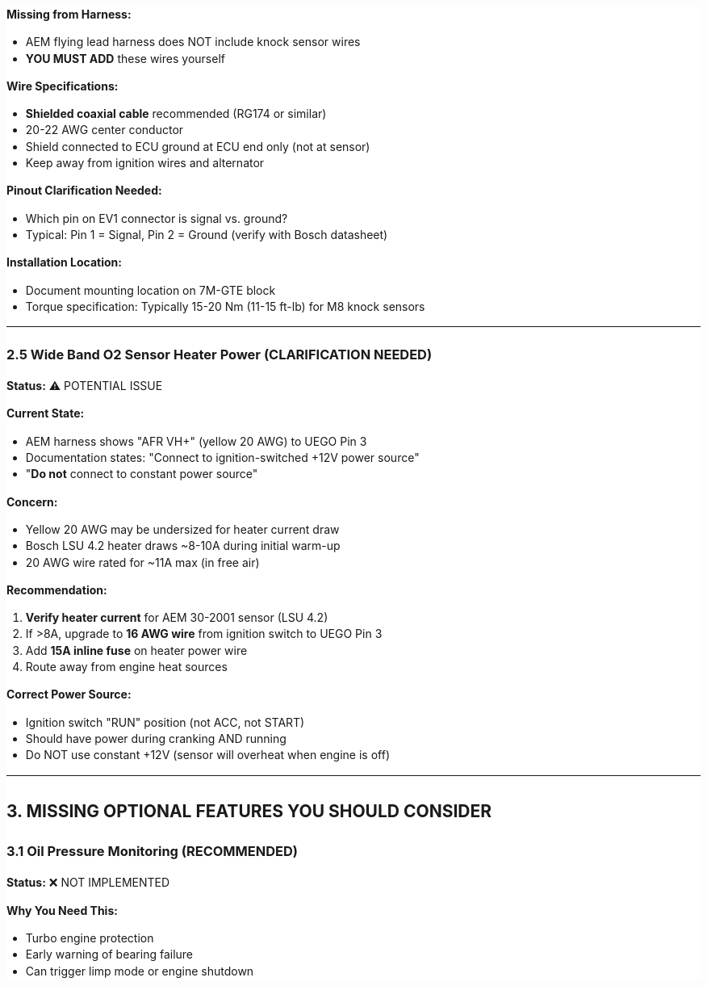 **Missing from Harness:**
- AEM flying lead harness does NOT include knock sensor wires
- **YOU MUST ADD** these wires yourself

**Wire Specifications:**
- **Shielded coaxial cable** recommended (RG174 or similar)
- 20-22 AWG center conductor
- Shield connected to ECU ground at ECU end only (not at sensor)
- Keep away from ignition wires and alternator

**Pinout Clarification Needed:**
- Which pin on EV1 connector is signal vs. ground?
- Typical: Pin 1 = Signal, Pin 2 = Ground (verify with Bosch datasheet)

**Installation Location:**
- Document mounting location on 7M-GTE block
- Torque specification: Typically 15-20 Nm (11-15 ft-lb) for M8 knock sensors

---

### 2.5 Wide Band O2 Sensor Heater Power (CLARIFICATION NEEDED)
**Status:** ⚠️ POTENTIAL ISSUE

**Current State:**
- AEM harness shows "AFR VH+" (yellow 20 AWG) to UEGO Pin 3
- Documentation states: "Connect to ignition-switched +12V power source"
- "**Do not** connect to constant power source"

**Concern:**
- Yellow 20 AWG may be undersized for heater current draw
- Bosch LSU 4.2 heater draws ~8-10A during initial warm-up
- 20 AWG wire rated for ~11A max (in free air)

**Recommendation:**
1. **Verify heater current** for AEM 30-2001 sensor (LSU 4.2)
2. If >8A, upgrade to **16 AWG wire** from ignition switch to UEGO Pin 3
3. Add **15A inline fuse** on heater power wire
4. Route away from engine heat sources

**Correct Power Source:**
- Ignition switch "RUN" position (not ACC, not START)
- Should have power during cranking AND running
- Do NOT use constant +12V (sensor will overheat when engine is off)

---

## 3. MISSING OPTIONAL FEATURES YOU SHOULD CONSIDER

### 3.1 Oil Pressure Monitoring (RECOMMENDED)
**Status:** ❌ NOT IMPLEMENTED

**Why You Need This:**
- Turbo engine protection
- Early warning of bearing failure
- Can trigger limp mode or engine shutdown
